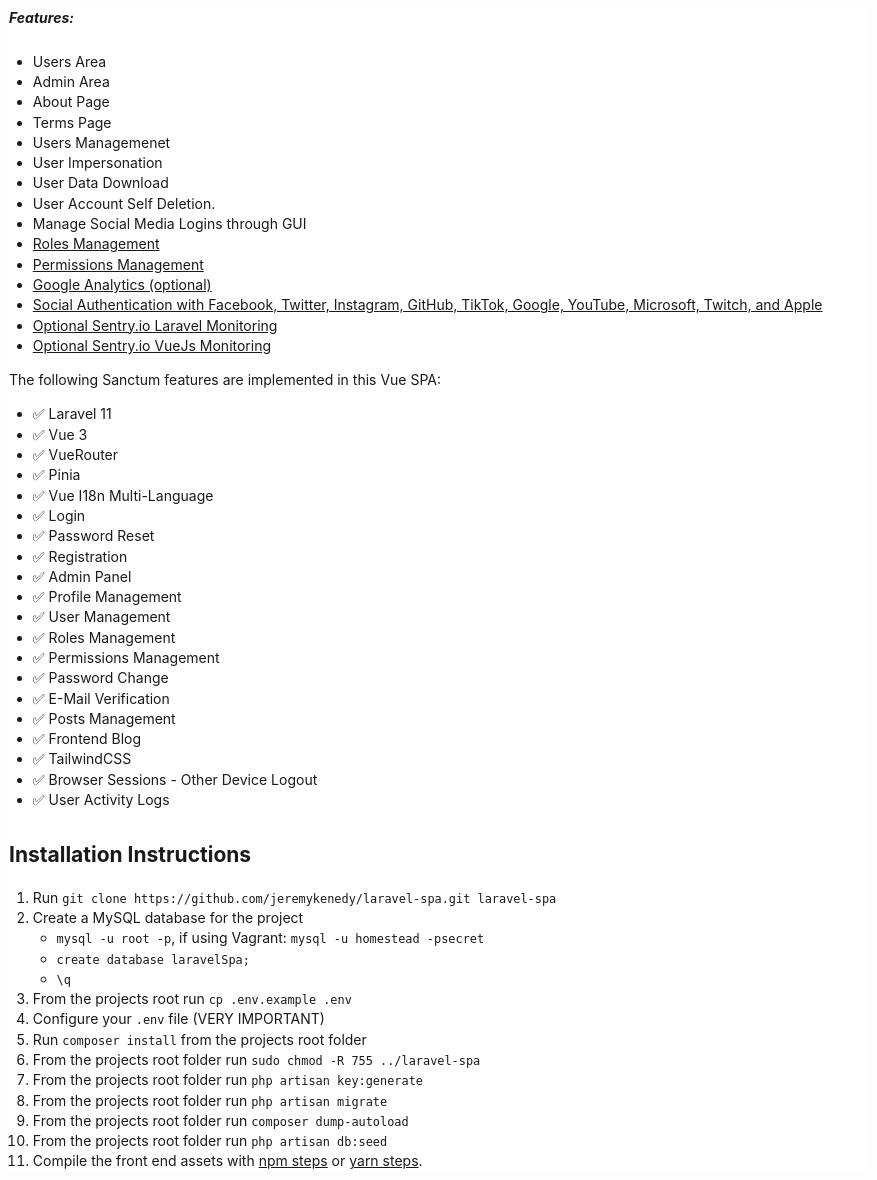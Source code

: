 ##### Features:
- Users Area
- Admin Area
- About Page
- Terms Page
- Users Managemenet
- User Impersonation
- User Data Download
- User Account Self Deletion.
- Manage Social Media Logins through GUI
- [Roles Management](https://github.com/jeremykenedy/laravel-roles)
- [Permissions Management](https://github.com/jeremykenedy/laravel-roles)
- [Google Analytics (optional)](https://matteo-gabriele.gitbook.io/vue-gtag/v/next/)
- [Social Authentication with Facebook, Twitter, Instagram, GitHub, TikTok, Google, YouTube, Microsoft, Twitch, and Apple](https://laravel.com/docs/9.x/socialite)
- [Optional Sentry.io Laravel Monitoring](https://docs.sentry.io/platforms/php/guides/laravel/)
- [Optional Sentry.io VueJs Monitoring](https://docs.sentry.io/platforms/javascript/guides/vue/)

The following Sanctum features are implemented in this Vue SPA:

- ✅ Laravel 11
- ✅ Vue 3
- ✅ VueRouter
- ✅ Pinia
- ✅ Vue I18n Multi-Language
- ✅ Login
- ✅ Password Reset
- ✅ Registration
- ✅ Admin Panel
- ✅ Profile Management
- ✅ User Management
- ✅ Roles Management
- ✅ Permissions Management
- ✅ Password Change
- ✅ E-Mail Verification
- ✅ Posts Management
- ✅ Frontend Blog
- ✅ TailwindCSS
- ✅ Browser Sessions - Other Device Logout
- ✅ User Activity Logs

## Installation Instructions
1. Run `git clone https://github.com/jeremykenedy/laravel-spa.git laravel-spa`
2. Create a MySQL database for the project
    * ```mysql -u root -p```, if using Vagrant: ```mysql -u homestead -psecret```
    * ```create database laravelSpa;```
    * ```\q```
3. From the projects root run `cp .env.example .env`
4. Configure your `.env` file (VERY IMPORTANT)
5. Run `composer install` from the projects root folder
6. From the projects root folder run `sudo chmod -R 755 ../laravel-spa`
7. From the projects root folder run `php artisan key:generate`
8. From the projects root folder run `php artisan migrate`
9. From the projects root folder run `composer dump-autoload`
10. From the projects root folder run `php artisan db:seed`
11. Compile the front end assets with [npm steps](#using-npm) or [yarn steps](#using-yarn).
